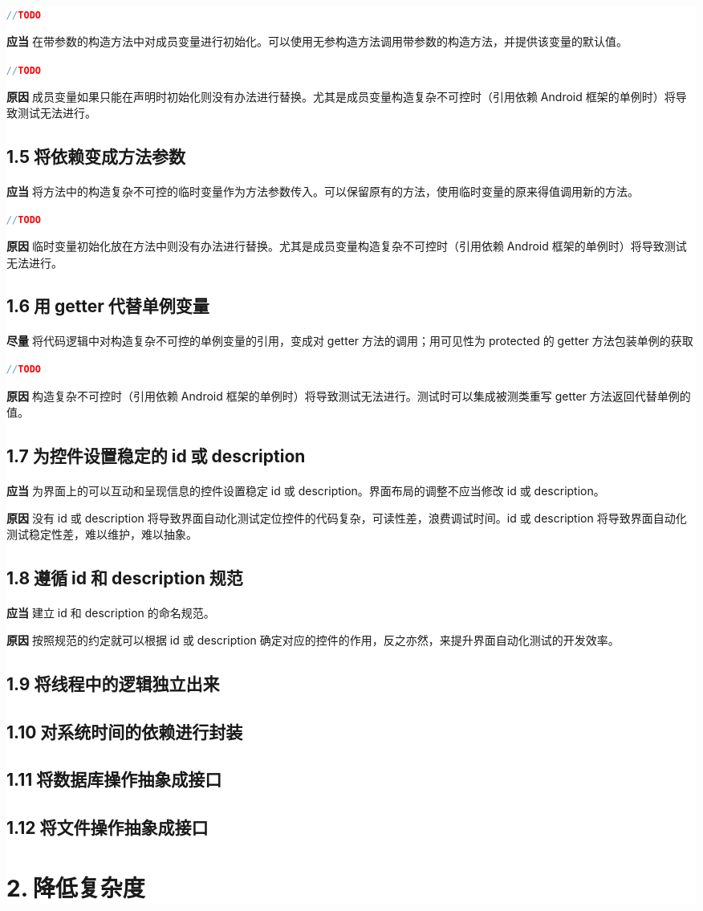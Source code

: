 ```java
//TODO
```

**应当** 在带参数的构造方法中对成员变量进行初始化。可以使用无参构造方法调用带参数的构造方法，并提供该变量的默认值。

```java
//TODO
```

**原因** 成员变量如果只能在声明时初始化则没有办法进行替换。尤其是成员变量构造复杂不可控时（引用依赖 Android 框架的单例时）将导致测试无法进行。

## 1.5 将依赖变成方法参数

**应当** 将方法中的构造复杂不可控的临时变量作为方法参数传入。可以保留原有的方法，使用临时变量的原来得值调用新的方法。

```java
//TODO
```

**原因** 临时变量初始化放在方法中则没有办法进行替换。尤其是成员变量构造复杂不可控时（引用依赖 Android 框架的单例时）将导致测试无法进行。

## 1.6 用 getter 代替单例变量

**尽量** 将代码逻辑中对构造复杂不可控的单例变量的引用，变成对 getter 方法的调用；用可见性为 protected 的 getter 方法包装单例的获取

```java
//TODO
```

**原因** 构造复杂不可控时（引用依赖 Android 框架的单例时）将导致测试无法进行。测试时可以集成被测类重写 getter 方法返回代替单例的值。

## 1.7 为控件设置稳定的 id 或 description

**应当** 为界面上的可以互动和呈现信息的控件设置稳定 id 或 description。界面布局的调整不应当修改 id 或 description。

**原因** 没有 id 或 description 将导致界面自动化测试定位控件的代码复杂，可读性差，浪费调试时间。id 或 description 将导致界面自动化测试稳定性差，难以维护，难以抽象。

## 1.8 遵循 id 和 description 规范

**应当** 建立 id 和 description 的命名规范。

**原因** 按照规范的约定就可以根据 id 或 description 确定对应的控件的作用，反之亦然，来提升界面自动化测试的开发效率。

## 1.9 将线程中的逻辑独立出来

## 1.10 对系统时间的依赖进行封装

## 1.11 将数据库操作抽象成接口

## 1.12 将文件操作抽象成接口

# 2. 降低复杂度
